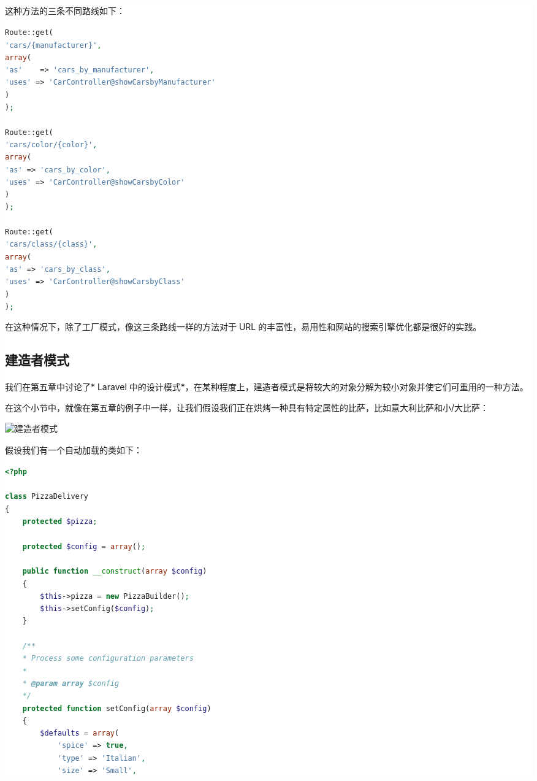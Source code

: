 这种方法的三条不同路线如下：

```php
Route::get(
'cars/{manufacturer}', 
array(
'as'    => 'cars_by_manufacturer', 
'uses' => 'CarController@showCarsbyManufacturer'
)
);

Route::get(
'cars/color/{color}', 
array(
'as' => 'cars_by_color',
'uses' => 'CarController@showCarsbyColor'
)
);

Route::get(
'cars/class/{class}',
array(
'as' => 'cars_by_class',
'uses' => 'CarController@showCarsbyClass'
)
);
```

在这种情况下，除了工厂模式，像这三条路线一样的方法对于 URL 的丰富性，易用性和网站的搜索引擎优化都是很好的实践。

## 建造者模式

我们在第五章中讨论了* Laravel 中的设计模式*，在某种程度上，建造者模式是将较大的对象分解为较小对象并使它们可重用的一种方法。

在这个小节中，就像在第五章的例子中一样，让我们假设我们正在烘烤一种具有特定属性的比萨，比如意大利比萨和小/大比萨：

![建造者模式](img/Image00013.jpg)

假设我们有一个自动加载的类如下：

```php
<?php

class PizzaDelivery
{
    protected $pizza;

    protected $config = array();

    public function __construct(array $config)
    {
        $this->pizza = new PizzaBuilder();
        $this->setConfig($config);
    }

    /**
    * Process some configuration parameters
    *
    * @param array $config
    */
    protected function setConfig(array $config)
    {
        $defaults = array(
            'spice' => true,
            'type' => 'Italian',
            'size' => 'Small',
```